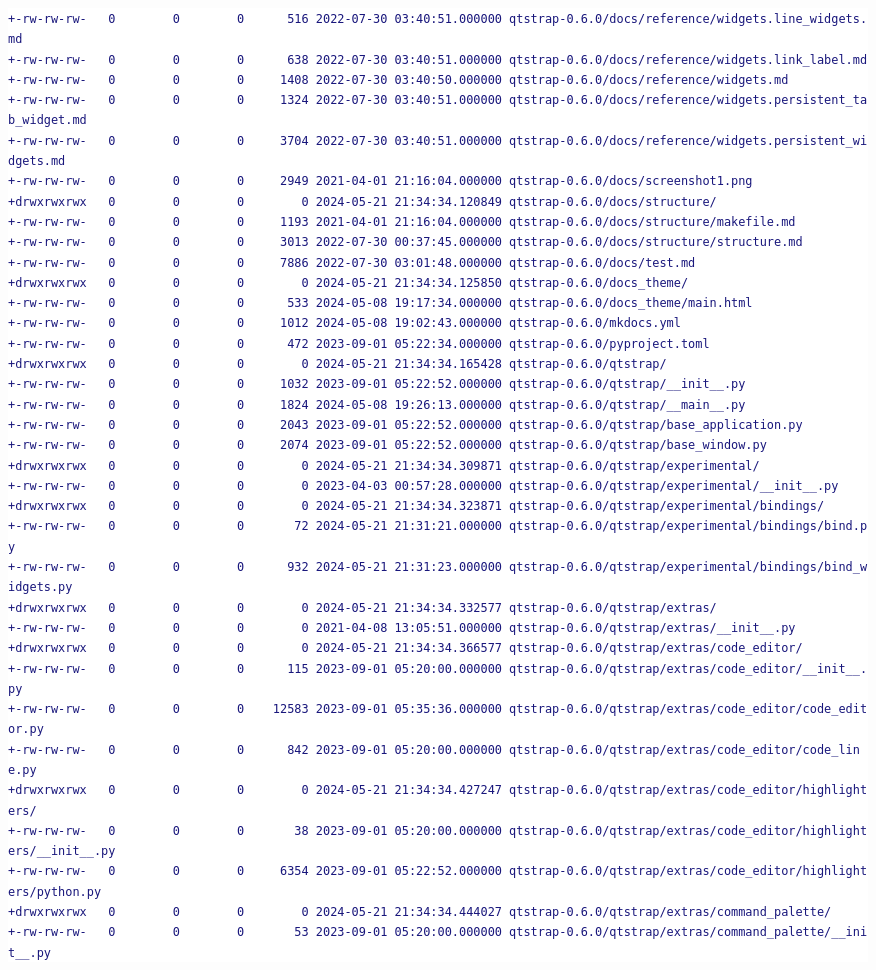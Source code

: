 ```diff
+-rw-rw-rw-   0        0        0      516 2022-07-30 03:40:51.000000 qtstrap-0.6.0/docs/reference/widgets.line_widgets.md
+-rw-rw-rw-   0        0        0      638 2022-07-30 03:40:51.000000 qtstrap-0.6.0/docs/reference/widgets.link_label.md
+-rw-rw-rw-   0        0        0     1408 2022-07-30 03:40:50.000000 qtstrap-0.6.0/docs/reference/widgets.md
+-rw-rw-rw-   0        0        0     1324 2022-07-30 03:40:51.000000 qtstrap-0.6.0/docs/reference/widgets.persistent_tab_widget.md
+-rw-rw-rw-   0        0        0     3704 2022-07-30 03:40:51.000000 qtstrap-0.6.0/docs/reference/widgets.persistent_widgets.md
+-rw-rw-rw-   0        0        0     2949 2021-04-01 21:16:04.000000 qtstrap-0.6.0/docs/screenshot1.png
+drwxrwxrwx   0        0        0        0 2024-05-21 21:34:34.120849 qtstrap-0.6.0/docs/structure/
+-rw-rw-rw-   0        0        0     1193 2021-04-01 21:16:04.000000 qtstrap-0.6.0/docs/structure/makefile.md
+-rw-rw-rw-   0        0        0     3013 2022-07-30 00:37:45.000000 qtstrap-0.6.0/docs/structure/structure.md
+-rw-rw-rw-   0        0        0     7886 2022-07-30 03:01:48.000000 qtstrap-0.6.0/docs/test.md
+drwxrwxrwx   0        0        0        0 2024-05-21 21:34:34.125850 qtstrap-0.6.0/docs_theme/
+-rw-rw-rw-   0        0        0      533 2024-05-08 19:17:34.000000 qtstrap-0.6.0/docs_theme/main.html
+-rw-rw-rw-   0        0        0     1012 2024-05-08 19:02:43.000000 qtstrap-0.6.0/mkdocs.yml
+-rw-rw-rw-   0        0        0      472 2023-09-01 05:22:34.000000 qtstrap-0.6.0/pyproject.toml
+drwxrwxrwx   0        0        0        0 2024-05-21 21:34:34.165428 qtstrap-0.6.0/qtstrap/
+-rw-rw-rw-   0        0        0     1032 2023-09-01 05:22:52.000000 qtstrap-0.6.0/qtstrap/__init__.py
+-rw-rw-rw-   0        0        0     1824 2024-05-08 19:26:13.000000 qtstrap-0.6.0/qtstrap/__main__.py
+-rw-rw-rw-   0        0        0     2043 2023-09-01 05:22:52.000000 qtstrap-0.6.0/qtstrap/base_application.py
+-rw-rw-rw-   0        0        0     2074 2023-09-01 05:22:52.000000 qtstrap-0.6.0/qtstrap/base_window.py
+drwxrwxrwx   0        0        0        0 2024-05-21 21:34:34.309871 qtstrap-0.6.0/qtstrap/experimental/
+-rw-rw-rw-   0        0        0        0 2023-04-03 00:57:28.000000 qtstrap-0.6.0/qtstrap/experimental/__init__.py
+drwxrwxrwx   0        0        0        0 2024-05-21 21:34:34.323871 qtstrap-0.6.0/qtstrap/experimental/bindings/
+-rw-rw-rw-   0        0        0       72 2024-05-21 21:31:21.000000 qtstrap-0.6.0/qtstrap/experimental/bindings/bind.py
+-rw-rw-rw-   0        0        0      932 2024-05-21 21:31:23.000000 qtstrap-0.6.0/qtstrap/experimental/bindings/bind_widgets.py
+drwxrwxrwx   0        0        0        0 2024-05-21 21:34:34.332577 qtstrap-0.6.0/qtstrap/extras/
+-rw-rw-rw-   0        0        0        0 2021-04-08 13:05:51.000000 qtstrap-0.6.0/qtstrap/extras/__init__.py
+drwxrwxrwx   0        0        0        0 2024-05-21 21:34:34.366577 qtstrap-0.6.0/qtstrap/extras/code_editor/
+-rw-rw-rw-   0        0        0      115 2023-09-01 05:20:00.000000 qtstrap-0.6.0/qtstrap/extras/code_editor/__init__.py
+-rw-rw-rw-   0        0        0    12583 2023-09-01 05:35:36.000000 qtstrap-0.6.0/qtstrap/extras/code_editor/code_editor.py
+-rw-rw-rw-   0        0        0      842 2023-09-01 05:20:00.000000 qtstrap-0.6.0/qtstrap/extras/code_editor/code_line.py
+drwxrwxrwx   0        0        0        0 2024-05-21 21:34:34.427247 qtstrap-0.6.0/qtstrap/extras/code_editor/highlighters/
+-rw-rw-rw-   0        0        0       38 2023-09-01 05:20:00.000000 qtstrap-0.6.0/qtstrap/extras/code_editor/highlighters/__init__.py
+-rw-rw-rw-   0        0        0     6354 2023-09-01 05:22:52.000000 qtstrap-0.6.0/qtstrap/extras/code_editor/highlighters/python.py
+drwxrwxrwx   0        0        0        0 2024-05-21 21:34:34.444027 qtstrap-0.6.0/qtstrap/extras/command_palette/
+-rw-rw-rw-   0        0        0       53 2023-09-01 05:20:00.000000 qtstrap-0.6.0/qtstrap/extras/command_palette/__init__.py
```